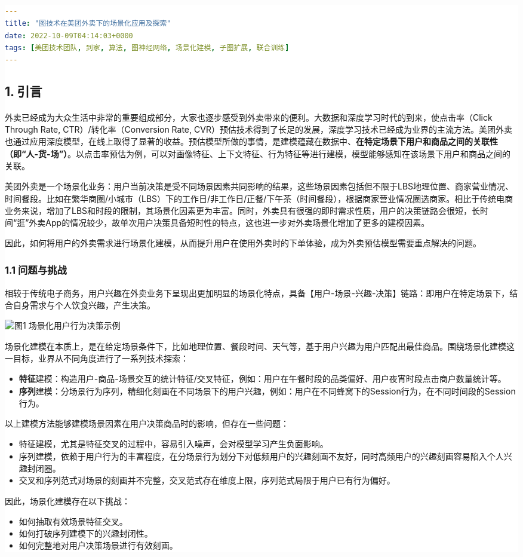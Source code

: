 ```yaml
---
title: "图技术在美团外卖下的场景化应用及探索"
date: 2022-10-09T04:14:03+0000
tags: [美团技术团队, 到家, 算法, 图神经网络, 场景化建模, 子图扩展, 联合训练]
---
```


## 1. 引言


外卖已经成为大众生活中非常的重要组成部分，大家也逐步感受到外卖带来的便利。大数据和深度学习时代的到来，使点击率（Click Through Rate, CTR）/转化率（Conversion Rate, CVR）预估技术得到了长足的发展，深度学习技术已经成为业界的主流方法。美团外卖也通过应用深度模型，在线上取得了显著的收益。预估模型所做的事情，是建模蕴藏在数据中、**在特定场景下用户和商品之间的关联性（即“人\-货\-场”）**。以点击率预估为例，可以对画像特征、上下文特征、行为特征等进行建模，模型能够感知在该场景下用户和商品之间的关联。



美团外卖是一个场景化业务：用户当前决策是受不同场景因素共同影响的结果，这些场景因素包括但不限于LBS地理位置、商家营业情况、时间餐段。比如在繁华商圈/小城市（LBS）下的工作日/非工作日/正餐/下午茶（时间餐段），根据商家营业情况圈选商家。相比于传统电商业务来说，增加了LBS和时段的限制，其场景化因素更为丰富。同时，外卖具有很强的即时需求性质，用户的决策链路会很短，长时间“逛”外卖App的情况较少，故单次用户决策具备短时性的特点，这也进一步对外卖场景化增加了更多的建模因素。



因此，如何将用户的外卖需求进行场景化建模，从而提升用户在使用外卖时的下单体验，成为外卖预估模型需要重点解决的问题。



### 1.1 问题与挑战


相较于传统电子商务，用户兴趣在外卖业务下呈现出更加明显的场景化特点，具备【用户\-场景\-兴趣\-决策】链路：即用户在特定场景下，结合自身需求与个人饮食兴趣，产生决策。



![图1 场景化用户行为决策示例](https://p0.meituan.net/travelcube/79c869338634858f06375317d877a58592287.jpg)



场景化建模在本质上，是在给定场景条件下，比如地理位置、餐段时间、天气等，基于用户兴趣为用户匹配出最佳商品。围绕场景化建模这一目标，业界从不同角度进行了一系列技术探索：



* **特征**建模：构造用户\-商品\-场景交互的统计特征/交叉特征，例如：用户在午餐时段的品类偏好、用户夜宵时段点击商户数量统计等。
* **序列**建模：分场景行为序列，精细化刻画在不同场景下的用户兴趣，例如：用户在不同蜂窝下的Session行为，在不同时间段的Session行为。


以上建模方法能够建模场景因素在用户决策商品时的影响，但存在一些问题：



* 特征建模，尤其是特征交叉的过程中，容易引入噪声，会对模型学习产生负面影响。
* 序列建模，依赖于用户行为的丰富程度，在分场景行为划分下对低频用户的兴趣刻画不友好，同时高频用户的兴趣刻画容易陷入个人兴趣封闭圈。
* 交叉和序列范式对场景的刻画并不完整，交叉范式存在维度上限，序列范式局限于用户已有行为偏好。


因此，场景化建模存在以下挑战：



* 如何抽取有效场景特征交叉。
* 如何打破序列建模下的兴趣封闭性。
* 如何完整地对用户决策场景进行有效刻画。

